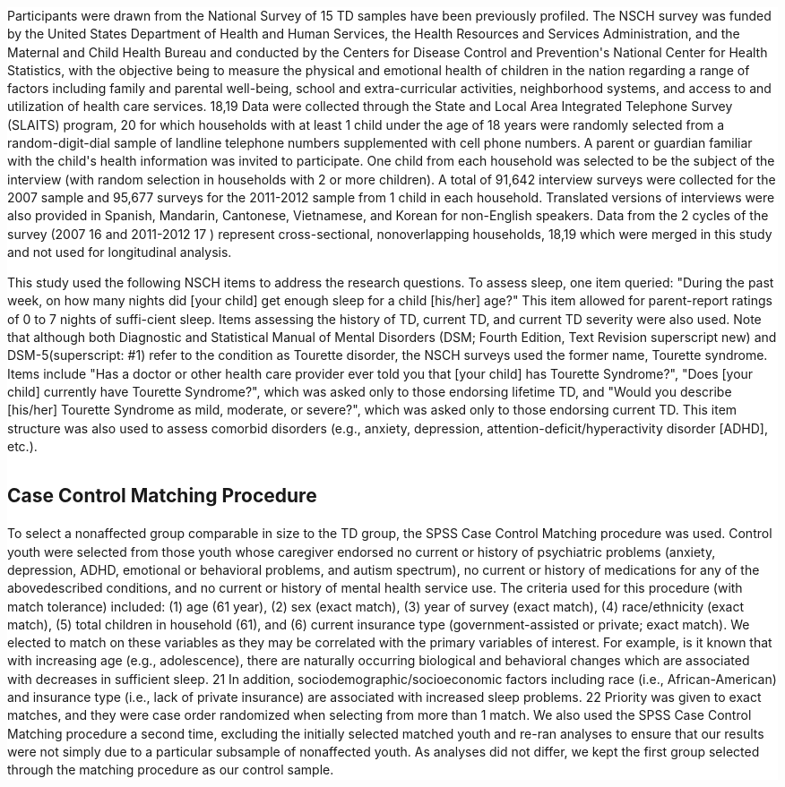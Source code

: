 Participants were drawn from the National Survey of  15 TD samples have been previously profiled. The NSCH survey was funded by the United States Department of Health and Human Services, the Health Resources and Services Administration, and the Maternal and Child Health Bureau and conducted by the Centers for Disease Control and Prevention's National Center for Health Statistics, with the objective being to measure the physical and emotional health of children in the nation regarding a range of factors including family and parental well-being, school and extra-curricular activities, neighborhood systems, and access to and utilization of health care services. 18,19 Data were collected through the State and Local Area Integrated Telephone Survey (SLAITS) program, 20 for which households with at least 1 child under the age of 18 years were randomly selected from a random-digit-dial sample of landline telephone numbers supplemented with cell phone numbers. A parent or guardian familiar with the child's health information was invited to participate. One child from each household was selected to be the subject of the interview (with random selection in households with 2 or more children). A total of 91,642 interview surveys were collected for the 2007 sample and 95,677 surveys for the 2011-2012 sample from 1 child in each household. Translated versions of interviews were also provided in Spanish, Mandarin, Cantonese, Vietnamese, and Korean for non-English speakers. Data from the 2 cycles of the survey (2007 16 and 2011-2012 17 ) represent cross-sectional, nonoverlapping households, 18,19 which were merged in this study and not used for longitudinal analysis.

This study used the following NSCH items to address the research questions. To assess sleep, one item queried: "During the past week, on how many nights did [your child] get enough sleep for a child [his/her] age?" This item allowed for parent-report ratings of 0 to 7 nights of suffi-cient sleep. Items assessing the history of TD, current TD, and current TD severity were also used. Note that although both Diagnostic and Statistical Manual of Mental Disorders (DSM; Fourth Edition, Text Revision superscript new) and DSM-5(superscript: #1) refer to the condition as Tourette disorder, the NSCH surveys used the former name, Tourette syndrome. Items include "Has a doctor or other health care provider ever told you that [your child] has Tourette Syndrome?", "Does [your child] currently have Tourette Syndrome?", which was asked only to those endorsing lifetime TD, and "Would you describe [his/her] Tourette Syndrome as mild, moderate, or severe?", which was asked only to those endorsing current TD. This item structure was also used to assess comorbid disorders (e.g., anxiety, depression, attention-deficit/hyperactivity disorder [ADHD], etc.).


## Case Control Matching Procedure

To select a nonaffected group comparable in size to the TD group, the SPSS Case Control Matching procedure was used. Control youth were selected from those youth whose caregiver endorsed no current or history of psychiatric problems (anxiety, depression, ADHD, emotional or behavioral problems, and autism spectrum), no current or history of medications for any of the abovedescribed conditions, and no current or history of mental health service use. The criteria used for this procedure (with match tolerance) included: (1) age (61 year), (2) sex (exact match), (3) year of survey (exact match), (4) race/ethnicity (exact match), (5) total children in household (61), and (6) current insurance type (government-assisted or private; exact match). We elected to match on these variables as they may be correlated with the primary variables of interest. For example, is it known that with increasing age (e.g., adolescence), there are naturally occurring biological and behavioral changes which are associated with decreases in sufficient sleep. 21 In addition, sociodemographic/socioeconomic factors including race (i.e., African-American) and insurance type (i.e., lack of private insurance) are associated with increased sleep problems. 22 Priority was given to exact matches, and they were case order randomized when selecting from more than 1 match. We also used the SPSS Case Control Matching procedure a second time, excluding the initially selected matched youth and re-ran analyses to ensure that our results were not simply due to a particular subsample of nonaffected youth. As analyses did not differ, we kept the first group selected through the matching procedure as our control sample.
